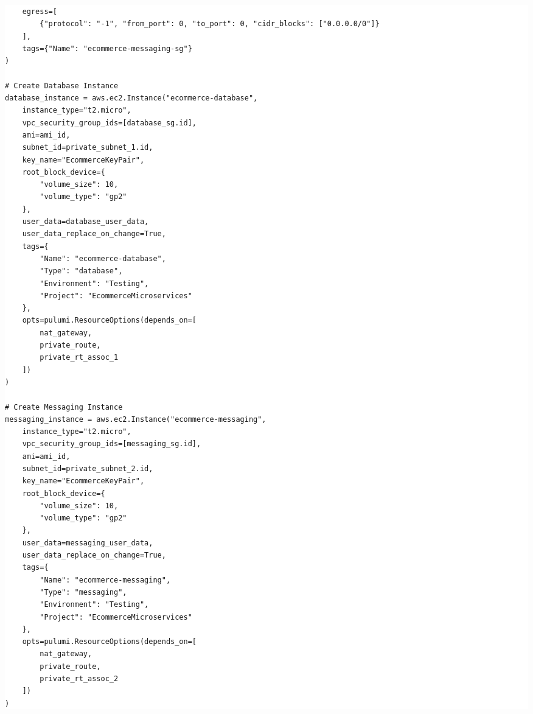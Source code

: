         egress=[
            {"protocol": "-1", "from_port": 0, "to_port": 0, "cidr_blocks": ["0.0.0.0/0"]}
        ],
        tags={"Name": "ecommerce-messaging-sg"}
    )

    # Create Database Instance
    database_instance = aws.ec2.Instance("ecommerce-database",
        instance_type="t2.micro",
        vpc_security_group_ids=[database_sg.id],
        ami=ami_id,
        subnet_id=private_subnet_1.id,
        key_name="EcommerceKeyPair",
        root_block_device={
            "volume_size": 10,
            "volume_type": "gp2"
        },
        user_data=database_user_data,
        user_data_replace_on_change=True,
        tags={
            "Name": "ecommerce-database",
            "Type": "database",
            "Environment": "Testing",
            "Project": "EcommerceMicroservices"
        },
        opts=pulumi.ResourceOptions(depends_on=[
            nat_gateway,
            private_route,
            private_rt_assoc_1
        ])
    )

    # Create Messaging Instance
    messaging_instance = aws.ec2.Instance("ecommerce-messaging",
        instance_type="t2.micro",
        vpc_security_group_ids=[messaging_sg.id],
        ami=ami_id,
        subnet_id=private_subnet_2.id,
        key_name="EcommerceKeyPair",
        root_block_device={
            "volume_size": 10,
            "volume_type": "gp2"
        },
        user_data=messaging_user_data,
        user_data_replace_on_change=True,
        tags={
            "Name": "ecommerce-messaging",
            "Type": "messaging",
            "Environment": "Testing",
            "Project": "EcommerceMicroservices"
        },
        opts=pulumi.ResourceOptions(depends_on=[
            nat_gateway,
            private_route,
            private_rt_assoc_2
        ])
    )
